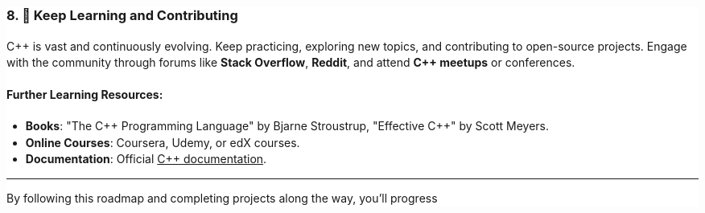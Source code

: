 
### **8. 🚀 Keep Learning and Contributing**

C++ is vast and continuously evolving. Keep practicing, exploring new topics, and contributing to open-source projects. Engage with the community through forums like **Stack Overflow**, **Reddit**, and attend **C++ meetups** or conferences.

#### **Further Learning Resources:**
- **Books**: "The C++ Programming Language" by Bjarne Stroustrup, "Effective C++" by Scott Meyers.
- **Online Courses**: Coursera, Udemy, or edX courses.
- **Documentation**: Official [C++ documentation](https://en.cppreference.com/).

---

By following this roadmap and completing projects along the way, you’ll progress
